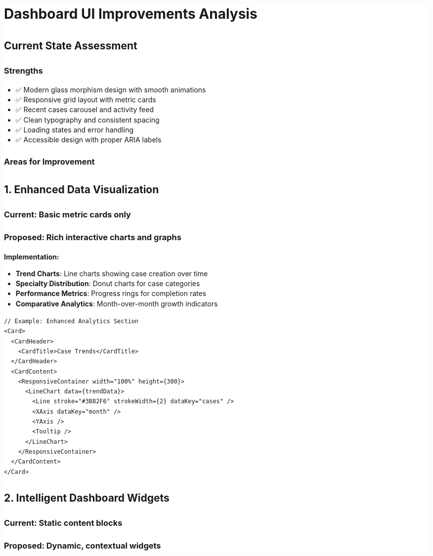 # Dashboard UI Improvements Analysis

## Current State Assessment

### Strengths
- ✅ Modern glass morphism design with smooth animations
- ✅ Responsive grid layout with metric cards
- ✅ Recent cases carousel and activity feed
- ✅ Clean typography and consistent spacing
- ✅ Loading states and error handling
- ✅ Accessible design with proper ARIA labels

### Areas for Improvement

## 1. Enhanced Data Visualization

### Current: Basic metric cards only
### Proposed: Rich interactive charts and graphs

**Implementation:**
- **Trend Charts**: Line charts showing case creation over time
- **Specialty Distribution**: Donut charts for case categories
- **Performance Metrics**: Progress rings for completion rates
- **Comparative Analytics**: Month-over-month growth indicators

```tsx
// Example: Enhanced Analytics Section
<Card>
  <CardHeader>
    <CardTitle>Case Trends</CardTitle>
  </CardHeader>
  <CardContent>
    <ResponsiveContainer width="100%" height={300}>
      <LineChart data={trendData}>
        <Line stroke="#3B82F6" strokeWidth={2} dataKey="cases" />
        <XAxis dataKey="month" />
        <YAxis />
        <Tooltip />
      </LineChart>
    </ResponsiveContainer>
  </CardContent>
</Card>
```

## 2. Intelligent Dashboard Widgets

### Current: Static content blocks
### Proposed: Dynamic, contextual widgets
